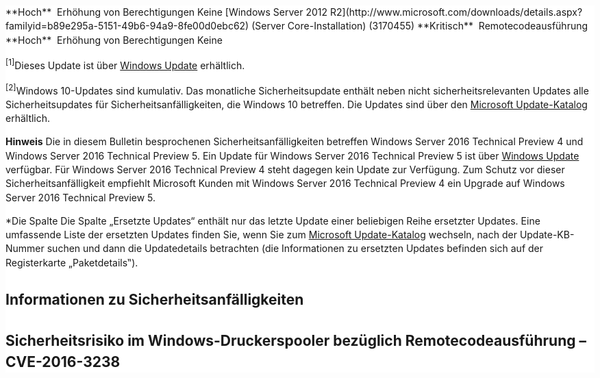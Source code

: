 <td style="border:1px solid black;">
**Hoch**   
Erhöhung von Berechtigungen
</td>
<td style="border:1px solid black;">
Keine
</td>
</tr>
<tr>
<td style="border:1px solid black;">
[Windows Server 2012 R2](http://www.microsoft.com/downloads/details.aspx?familyid=b89e295a-5151-49b6-94a9-8fe00d0ebc62) (Server Core-Installation)  
(3170455)
</td>
<td style="border:1px solid black;">
**Kritisch**   
Remotecodeausführung
</td>
<td style="border:1px solid black;">
**Hoch**   
Erhöhung von Berechtigungen
</td>
<td style="border:1px solid black;">
Keine
</td>
</tr>
</table>
 
<sup>[1]</sup>Dieses Update ist über [Windows Update](http://go.microsoft.com/fwlink/?linkid=21130) erhältlich.

<sup>[2]</sup>Windows 10-Updates sind kumulativ. Das monatliche Sicherheitsupdate enthält neben nicht sicherheitsrelevanten Updates alle Sicherheitsupdates für Sicherheitsanfälligkeiten, die Windows 10 betreffen. Die Updates sind über den [Microsoft Update-Katalog](http://catalog.update.microsoft.com/v7/site/home.aspx) erhältlich.

**Hinweis** Die in diesem Bulletin besprochenen Sicherheitsanfälligkeiten betreffen Windows Server 2016 Technical Preview 4 und Windows Server 2016 Technical Preview 5. Ein Update für Windows Server 2016 Technical Preview 5 ist über [Windows Update](http://go.microsoft.com/fwlink/?LinkId=21130) verfügbar. Für Windows Server 2016 Technical Preview 4 steht dagegen kein Update zur Verfügung. Zum Schutz vor dieser Sicherheitsanfälligkeit empfiehlt Microsoft Kunden mit Windows Server 2016 Technical Preview 4 ein Upgrade auf Windows Server 2016 Technical Preview 5.

\*Die Spalte Die Spalte „Ersetzte Updates“ enthält nur das letzte Update einer beliebigen Reihe ersetzter Updates. Eine umfassende Liste der ersetzten Updates finden Sie, wenn Sie zum [Microsoft Update-Katalog](http://catalog.update.microsoft.com/v7/site/Home.aspx) wechseln, nach der Update-KB-Nummer suchen und dann die Updatedetails betrachten (die Informationen zu ersetzten Updates befinden sich auf der Registerkarte „Paketdetails‟).

Informationen zu Sicherheitsanfälligkeiten
------------------------------------------

Sicherheitsrisiko im Windows-Druckerspooler bezüglich Remotecodeausführung – CVE-2016-3238
------------------------------------------------------------------------------------------
